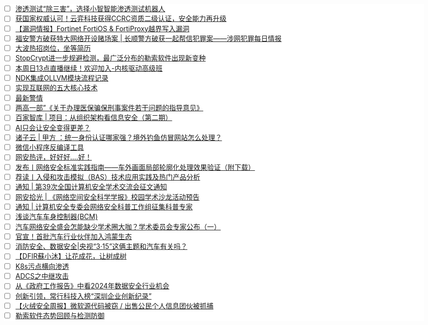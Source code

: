   - [ ] [渗透测试“除三害”，选择小智智能渗透测试机器人](https://mp.weixin.qq.com/s?__biz=MzIwMzI1MDg2Mg==&mid=2649944050&idx=1&sn=0efae58f707b4f09f9a5296198943820)
  - [ ] [获国家权威认可！云弈科技获得CCRC资质二级认证，安全能力再升级](https://mp.weixin.qq.com/s?__biz=MzU2ODY0ODk2Nw==&mid=2247488434&idx=1&sn=061cc1ef731f91d7bf797b4ea74bfab1)
  - [ ] [【漏洞情报】Fortinet FortiOS & FortiProxy越界写入漏洞](https://mp.weixin.qq.com/s?__biz=MzU2ODY0ODk2Nw==&mid=2247488434&idx=2&sn=f23bec4962948a8bb54574c6f9360a9b)
  - [ ] [福安警方破获特大网络开设赌场案 | 长顺警方破获一起帮信犯罪案——涉网犯罪每日情报](https://mp.weixin.qq.com/s?__biz=MzAxMzkzNDA1Mg==&mid=2247509379&idx=1&sn=dcdc6e0e4bbe65afcc25eb3b82beebf4)
  - [ ] [大波热招岗位，坐等简历](https://mp.weixin.qq.com/s?__biz=MjM5NTc2MDYxMw==&mid=2458546111&idx=3&sn=158d8a4eb44cd03dd758e46bbab7453b)
  - [ ] [StopCrypt进一步规避检测，最广泛分布的勒索软件出现新变种](https://mp.weixin.qq.com/s?__biz=MjM5NTc2MDYxMw==&mid=2458546111&idx=2&sn=0a7277b1b57bb11d2d127417ceaa647e)
  - [ ] [本周日13点直播继续！欢迎加入-内核驱动高级班](https://mp.weixin.qq.com/s?__biz=MjM5NTc2MDYxMw==&mid=2458546111&idx=4&sn=ce20c17fce99d891df67cc6ca18d90c0)
  - [ ] [NDK集成OLLVM模块流程记录](https://mp.weixin.qq.com/s?__biz=MjM5NTc2MDYxMw==&mid=2458546111&idx=1&sn=790cea51ff3328db93df3a25f51c69e8)
  - [ ] [实现互联网的五大核心技术](https://mp.weixin.qq.com/s?__biz=MzU3ODk0MzE4OA==&mid=2247486901&idx=3&sn=a5a6fad487a5cad78ef59e661f5e83bb)
  - [ ] [最新警情](https://mp.weixin.qq.com/s?__biz=MzU3ODk0MzE4OA==&mid=2247486901&idx=2&sn=3f619b6a125c16e811f7a5e11cd5b813)
  - [ ] [两高一部”《关于办理医保骗保刑事案件若干问题的指导意见》](https://mp.weixin.qq.com/s?__biz=MzU3ODk0MzE4OA==&mid=2247486901&idx=1&sn=25c90d2421f7d0ee8285b83388fa9f06)
  - [ ] [百家智库 | 项目：从组织架构看信息安全（第二期）](https://mp.weixin.qq.com/s?__biz=MzU5ODgzNTExOQ==&mid=2247618005&idx=2&sn=cad90a25b822257c086f9e6df31196f7)
  - [ ] [AI只会让安全变得更差？](https://mp.weixin.qq.com/s?__biz=MzU5ODgzNTExOQ==&mid=2247618005&idx=1&sn=43362a7b9409c26748eb19be553e56b2)
  - [ ] [诸子云 | 甲方 ：统一身份认证哪家强？境外钓鱼仿冒网站怎么处理？](https://mp.weixin.qq.com/s?__biz=MzU5ODgzNTExOQ==&mid=2247618005&idx=3&sn=64f7bc767f97d5d6a2b44fd3c189ca0c)
  - [ ] [微信小程序反编译工具](https://mp.weixin.qq.com/s?__biz=Mzg4MTg0MjQ5OA==&mid=2247484475&idx=1&sn=8abf5bb8a67855aa7235006af7b7a3c3)
  - [ ] [网安热评，好好好....好！](https://mp.weixin.qq.com/s?__biz=MzU3Mjk2NDU2Nw==&mid=2247490848&idx=1&sn=58a493a5639e7221a487340cd1d180e5)
  - [ ] [发布丨网络安全标准实践指南——车外画面局部轮廓化处理效果验证（附下载）](https://mp.weixin.qq.com/s?__biz=MzI2MDk2NDA0OA==&mid=2247526709&idx=1&sn=1bd946fa978728bb87e36a4c7bb39b86)
  - [ ] [荐读丨入侵和攻击模拟（BAS）技术应用实践及热门产品分析](https://mp.weixin.qq.com/s?__biz=MzI2MDk2NDA0OA==&mid=2247526709&idx=2&sn=cc83fb780b1f0ce87dec9cf3c09711e0)
  - [ ] [通知 | 第39次全国计算机安全学术交流会征文通知](https://mp.weixin.qq.com/s?__biz=MzI0NjU2NDMwNQ==&mid=2247498066&idx=3&sn=a4ccd741a05a6be806344fd8e676cc53)
  - [ ] [网安拾光 | 《网络空间安全科学学报》校园学术沙龙活动预告](https://mp.weixin.qq.com/s?__biz=MzI0NjU2NDMwNQ==&mid=2247498066&idx=1&sn=ffe9c61ac8c9ba423810d03efacbfd4d)
  - [ ] [通知 | 计算机安全专委会网络安全科普工作组征集科普专家](https://mp.weixin.qq.com/s?__biz=MzI0NjU2NDMwNQ==&mid=2247498066&idx=2&sn=04e624e8afd8cf26b008ff0051116bbb)
  - [ ] [浅谈汽车车身控制器(BCM)](https://mp.weixin.qq.com/s?__biz=MzIzOTc2OTAxMg==&mid=2247535000&idx=4&sn=0927552be15f82c4925a745c88399816)
  - [ ] [汽车网络安全盛会怎能缺少学术圈大咖？学术委员会专家公布（一）](https://mp.weixin.qq.com/s?__biz=MzIzOTc2OTAxMg==&mid=2247535000&idx=2&sn=428ea7e449d3ca2bbe88ae3cae9f2101)
  - [ ] [官宣！首批汽车行业伙伴加入鸿蒙生态](https://mp.weixin.qq.com/s?__biz=MzIzOTc2OTAxMg==&mid=2247535000&idx=1&sn=37047724a863997d327e1f56f77522f0)
  - [ ] [消防安全、数据安全|央视“3·15”这俩主题和汽车有关吗？](https://mp.weixin.qq.com/s?__biz=MzIzOTc2OTAxMg==&mid=2247535000&idx=3&sn=be7fc91c44934af1cbc2a4d0c5425962)
  - [ ] [【DFIR蘇小沐】让花成花，让树成树](https://mp.weixin.qq.com/s?__biz=MzI2MTUwNjI4Mw==&mid=2247487919&idx=1&sn=19c43cb41d605d0c5aeba7227dea7a3f)
  - [ ] [K8s污点横向渗透](https://mp.weixin.qq.com/s?__biz=Mzg4MTU4NTc2Nw==&mid=2247491355&idx=1&sn=94d3fea47415a6dbcb0056dee7605119)
  - [ ] [ADCS之中继攻击](https://mp.weixin.qq.com/s?__biz=Mzg4MTU4NTc2Nw==&mid=2247491355&idx=2&sn=80ae7a6d1063d05d2c4f2d0812c1ac9a)
  - [ ] [从《政府工作报告》中看2024年数据安全行业机会](https://mp.weixin.qq.com/s?__biz=MzIyMTAwOTE5Mw==&mid=2651859732&idx=1&sn=493e9e69f5659d9da9a26349a8a7e2cb)
  - [ ] [创新引领，常行科技入榜“深圳企业创新纪录”](https://mp.weixin.qq.com/s?__biz=MzA4NjMwMzI3Mg==&mid=2247498895&idx=1&sn=33d3e9e7da22f6d5690fa8fbeced2d13)
  - [ ] [【火绒安全周报】微软源代码被窃 / 出售公民个人信息团伙被抓捕](https://mp.weixin.qq.com/s?__biz=MzI3NjYzMDM1Mg==&mid=2247517888&idx=1&sn=ac30dfa6cbba2e59071727808ac52a80)
  - [ ] [勒索软件态势回顾与检测防御](https://mp.weixin.qq.com/s?__biz=MzAwNDE4Mzc1NA==&mid=2650848549&idx=1&sn=37e07589e5f0addd1895a43074d98444)